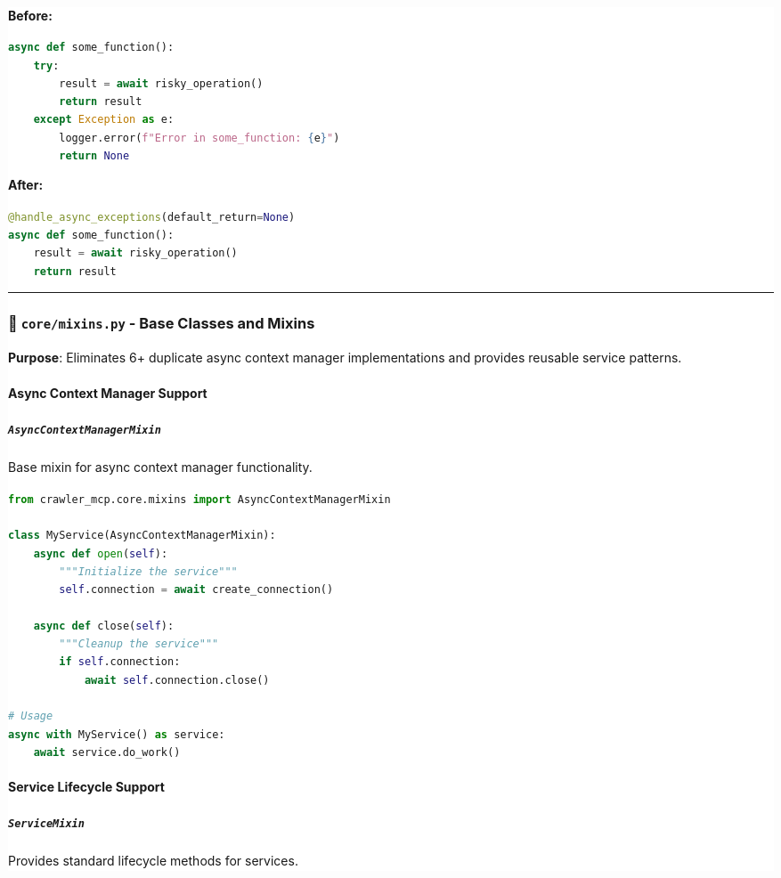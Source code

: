 **Before:**
```python
async def some_function():
    try:
        result = await risky_operation()
        return result
    except Exception as e:
        logger.error(f"Error in some_function: {e}")
        return None
```

**After:**
```python
@handle_async_exceptions(default_return=None)
async def some_function():
    result = await risky_operation()
    return result
```

---

### 🔧 `core/mixins.py` - Base Classes and Mixins

**Purpose**: Eliminates 6+ duplicate async context manager implementations and provides reusable service patterns.

#### Async Context Manager Support

##### `AsyncContextManagerMixin`

Base mixin for async context manager functionality.

```python
from crawler_mcp.core.mixins import AsyncContextManagerMixin

class MyService(AsyncContextManagerMixin):
    async def open(self):
        """Initialize the service"""
        self.connection = await create_connection()

    async def close(self):
        """Cleanup the service"""
        if self.connection:
            await self.connection.close()

# Usage
async with MyService() as service:
    await service.do_work()
```

#### Service Lifecycle Support

##### `ServiceMixin`

Provides standard lifecycle methods for services.
